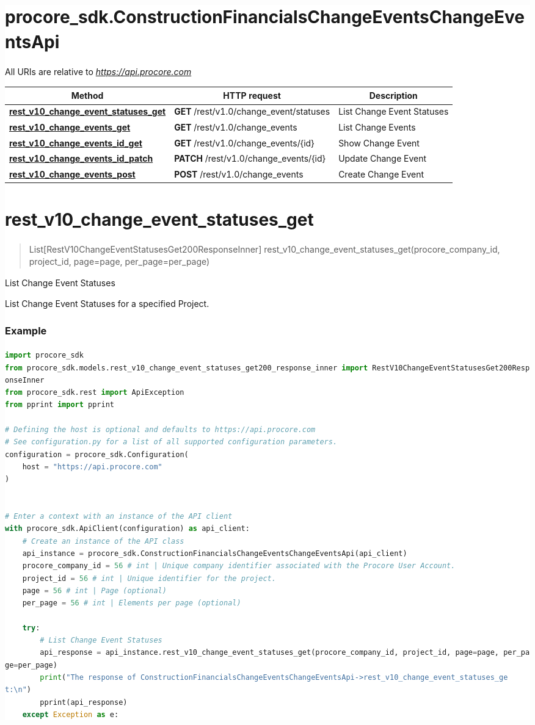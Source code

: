 # procore_sdk.ConstructionFinancialsChangeEventsChangeEventsApi

All URIs are relative to *https://api.procore.com*

Method | HTTP request | Description
------------- | ------------- | -------------
[**rest_v10_change_event_statuses_get**](ConstructionFinancialsChangeEventsChangeEventsApi.md#rest_v10_change_event_statuses_get) | **GET** /rest/v1.0/change_event/statuses | List Change Event Statuses
[**rest_v10_change_events_get**](ConstructionFinancialsChangeEventsChangeEventsApi.md#rest_v10_change_events_get) | **GET** /rest/v1.0/change_events | List Change Events
[**rest_v10_change_events_id_get**](ConstructionFinancialsChangeEventsChangeEventsApi.md#rest_v10_change_events_id_get) | **GET** /rest/v1.0/change_events/{id} | Show Change Event
[**rest_v10_change_events_id_patch**](ConstructionFinancialsChangeEventsChangeEventsApi.md#rest_v10_change_events_id_patch) | **PATCH** /rest/v1.0/change_events/{id} | Update Change Event
[**rest_v10_change_events_post**](ConstructionFinancialsChangeEventsChangeEventsApi.md#rest_v10_change_events_post) | **POST** /rest/v1.0/change_events | Create Change Event


# **rest_v10_change_event_statuses_get**
> List[RestV10ChangeEventStatusesGet200ResponseInner] rest_v10_change_event_statuses_get(procore_company_id, project_id, page=page, per_page=per_page)

List Change Event Statuses

List Change Event Statuses for a specified Project.

### Example


```python
import procore_sdk
from procore_sdk.models.rest_v10_change_event_statuses_get200_response_inner import RestV10ChangeEventStatusesGet200ResponseInner
from procore_sdk.rest import ApiException
from pprint import pprint

# Defining the host is optional and defaults to https://api.procore.com
# See configuration.py for a list of all supported configuration parameters.
configuration = procore_sdk.Configuration(
    host = "https://api.procore.com"
)


# Enter a context with an instance of the API client
with procore_sdk.ApiClient(configuration) as api_client:
    # Create an instance of the API class
    api_instance = procore_sdk.ConstructionFinancialsChangeEventsChangeEventsApi(api_client)
    procore_company_id = 56 # int | Unique company identifier associated with the Procore User Account.
    project_id = 56 # int | Unique identifier for the project.
    page = 56 # int | Page (optional)
    per_page = 56 # int | Elements per page (optional)

    try:
        # List Change Event Statuses
        api_response = api_instance.rest_v10_change_event_statuses_get(procore_company_id, project_id, page=page, per_page=per_page)
        print("The response of ConstructionFinancialsChangeEventsChangeEventsApi->rest_v10_change_event_statuses_get:\n")
        pprint(api_response)
    except Exception as e:
```